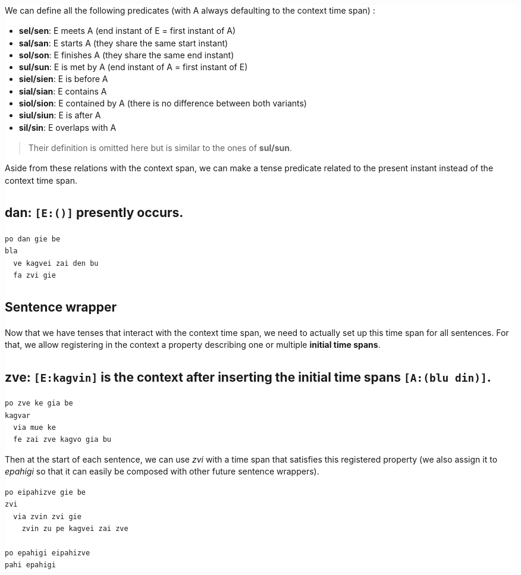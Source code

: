 We can define all the following predicates (with A always defaulting to the
context time span) :

- __sel/sen__: E meets A (end instant of E = first instant of A)
- __sal/san__: E starts A  (they share the same start instant)
- __sol/son__: E finishes A (they share the same end instant)
- __sul/sun__: E is met by A (end instant of A = first instant of E)
- __siel/sien__: E is before A
- __sial/sian__: E contains A
- __siol/sion__: E contained by A (there is no difference between both variants)
- __siul/siun__: E is after A
- __sil/sin__: E overlaps with A

> Their definition is omitted here but is similar to the ones of __sul/sun__.

Aside from these relations with the context span, we can make a tense predicate
related to the present instant instead of the context time span.

<spoiler>

__dan:__ `[E:()]` presently occurs.
---
```
po dan gie be
bla
  ve kagvei zai den bu
  fa zvi gie
```
</spoiler>

## Sentence wrapper

Now that we have tenses that interact with the context time span, we need to
actually set up this time span for all sentences. For that, we allow registering
in the context a property describing one or multiple __initial time spans__.

<spoiler>

zve: `[E:kagvin]` is the context after inserting the initial time spans `[A:(blu
din)]`.
---
```
po zve ke gia be
kagvar
  via mue ke
  fe zai zve kagvo gia bu
```
</spoiler>

Then at the start of each sentence, we can use _zvi_ with a time span that
satisfies this registered property (we also assign it to _epahigi_ so that it can
easily be composed with other future sentence wrappers).

```
po eipahizve gie be
zvi
  via zvin zvi gie
    zvin zu pe kagvei zai zve

po epahigi eipahizve
pahi epahigi
```
